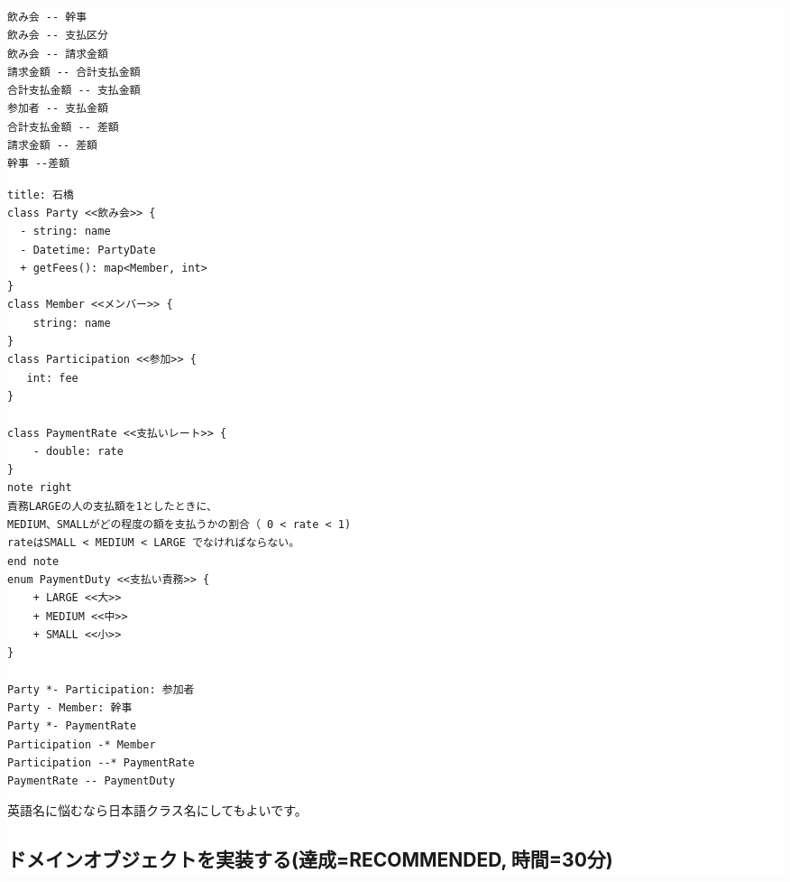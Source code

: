 ```plantuml
飲み会 -- 幹事
飲み会 -- 支払区分
飲み会 -- 請求金額
請求金額 -- 合計支払金額
合計支払金額 -- 支払金額
参加者 -- 支払金額
合計支払金額 -- 差額
請求金額 -- 差額
幹事 --差額

```

```plantuml
title: 石橋
class Party <<飲み会>> {
  - string: name
  - Datetime: PartyDate
  + getFees(): map<Member, int>
}
class Member <<メンバー>> {
    string: name
}
class Participation <<参加>> {
   int: fee
}

class PaymentRate <<支払いレート>> {
    - double: rate
}
note right
責務LARGEの人の支払額を1としたときに、
MEDIUM、SMALLがどの程度の額を支払うかの割合（ 0 < rate < 1)
rateはSMALL < MEDIUM < LARGE でなければならない。
end note
enum PaymentDuty <<支払い責務>> {
    + LARGE <<大>>
    + MEDIUM <<中>>
    + SMALL <<小>>
}

Party *- Participation: 参加者
Party - Member: 幹事
Party *- PaymentRate
Participation -* Member
Participation --* PaymentRate
PaymentRate -- PaymentDuty
```
英語名に悩むなら日本語クラス名にしてもよいです。

## ドメインオブジェクトを実装する(達成=RECOMMENDED, 時間=30分)
